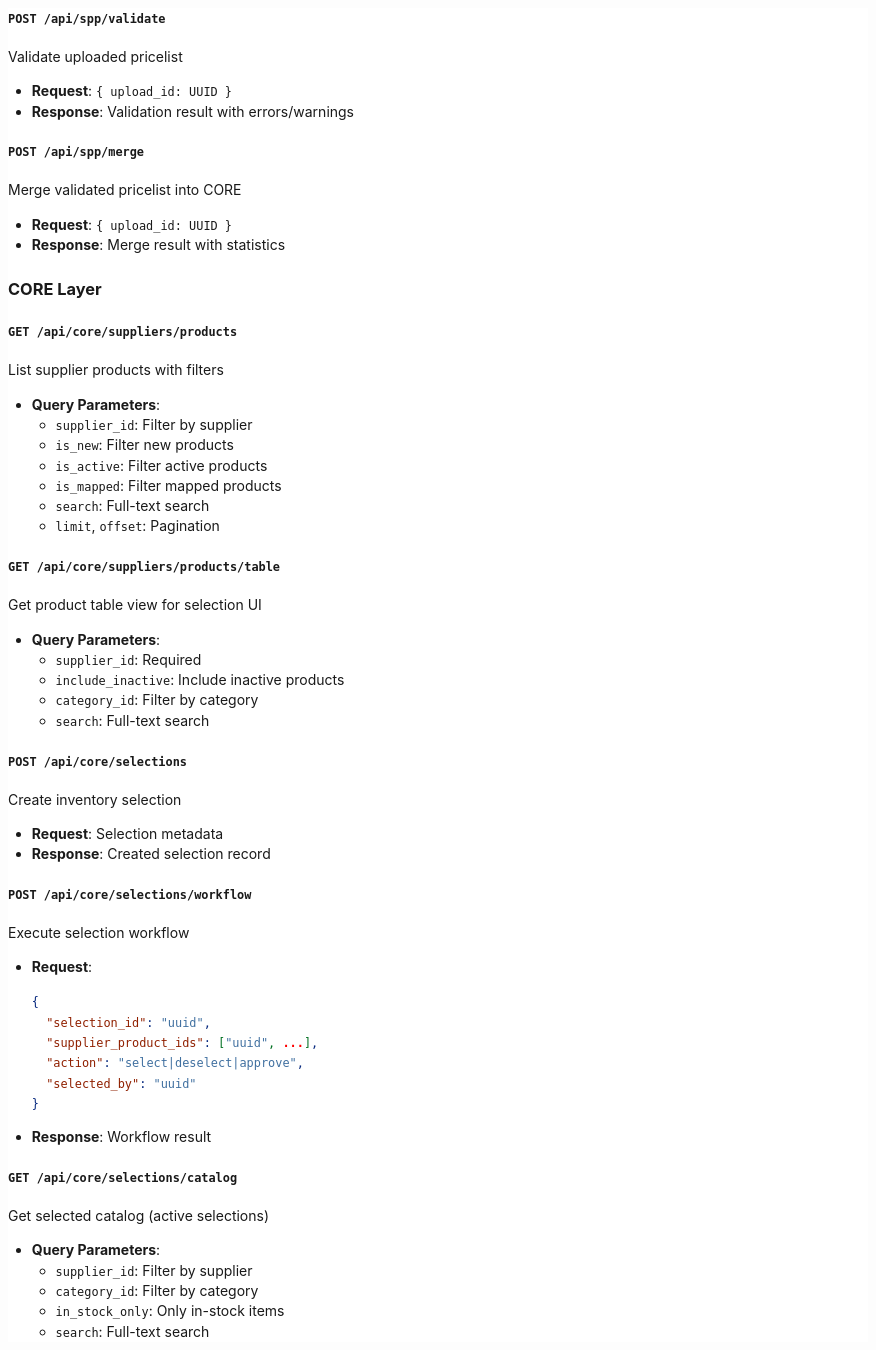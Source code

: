 #### `POST /api/spp/validate`
Validate uploaded pricelist
- **Request**: `{ upload_id: UUID }`
- **Response**: Validation result with errors/warnings

#### `POST /api/spp/merge`
Merge validated pricelist into CORE
- **Request**: `{ upload_id: UUID }`
- **Response**: Merge result with statistics

### CORE Layer

#### `GET /api/core/suppliers/products`
List supplier products with filters
- **Query Parameters**:
  - `supplier_id`: Filter by supplier
  - `is_new`: Filter new products
  - `is_active`: Filter active products
  - `is_mapped`: Filter mapped products
  - `search`: Full-text search
  - `limit`, `offset`: Pagination

#### `GET /api/core/suppliers/products/table`
Get product table view for selection UI
- **Query Parameters**:
  - `supplier_id`: Required
  - `include_inactive`: Include inactive products
  - `category_id`: Filter by category
  - `search`: Full-text search

#### `POST /api/core/selections`
Create inventory selection
- **Request**: Selection metadata
- **Response**: Created selection record

#### `POST /api/core/selections/workflow`
Execute selection workflow
- **Request**:
  ```json
  {
    "selection_id": "uuid",
    "supplier_product_ids": ["uuid", ...],
    "action": "select|deselect|approve",
    "selected_by": "uuid"
  }
  ```
- **Response**: Workflow result

#### `GET /api/core/selections/catalog`
Get selected catalog (active selections)
- **Query Parameters**:
  - `supplier_id`: Filter by supplier
  - `category_id`: Filter by category
  - `in_stock_only`: Only in-stock items
  - `search`: Full-text search
